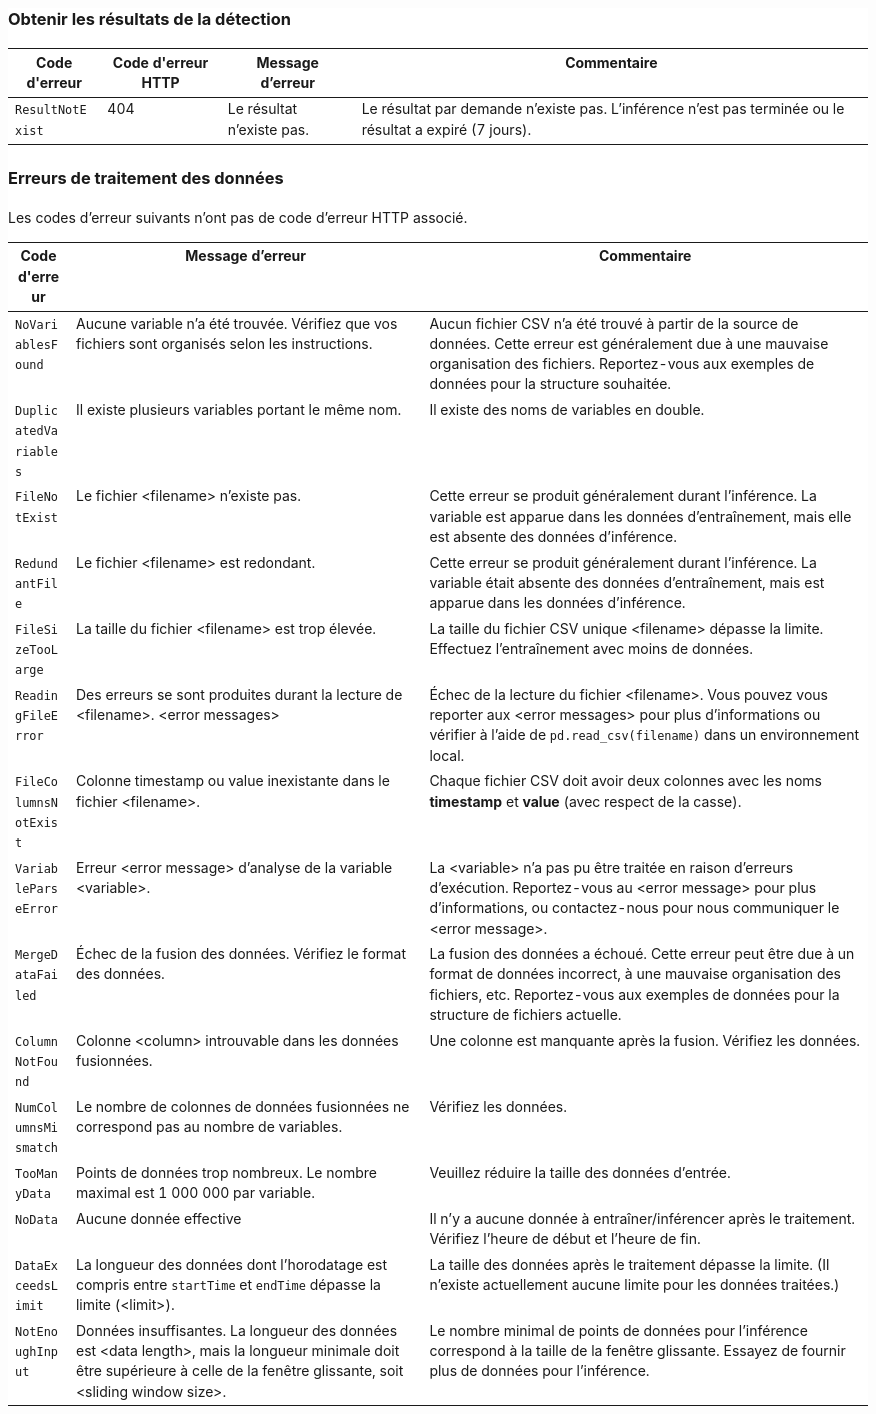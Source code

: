### <a name="get-detection-results"></a>Obtenir les résultats de la détection

| Code d'erreur       | Code d'erreur HTTP | Message d’erreur              | Commentaire                                                      |
| ---------------- | --------------- | -------------------------- | ------------------------------------------------------------ |
| `ResultNotExist` | 404             | Le résultat n’existe pas. | Le résultat par demande n’existe pas. L’inférence n’est pas terminée ou le résultat a expiré (7 jours). |

### <a name="data-processing-errors"></a>Erreurs de traitement des données

Les codes d’erreur suivants n’ont pas de code d’erreur HTTP associé.

| Code d'erreur             | Message d’erreur                                                | Commentaire                                                      |
| ---------------------  | ------------------------------------------------------------ | ------------------------------------------------------------ |
| `NoVariablesFound`     | Aucune variable n’a été trouvée. Vérifiez que vos fichiers sont organisés selon les instructions. | Aucun fichier CSV n’a été trouvé à partir de la source de données. Cette erreur est généralement due à une mauvaise organisation des fichiers. Reportez-vous aux exemples de données pour la structure souhaitée. |
| `DuplicatedVariables`  | Il existe plusieurs variables portant le même nom.             | Il existe des noms de variables en double.                         |
| `FileNotExist`         | Le fichier \<filename> n’existe pas.                              | Cette erreur se produit généralement durant l’inférence. La variable est apparue dans les données d’entraînement, mais elle est absente des données d’inférence. |
| `RedundantFile`        | Le fichier \<filename> est redondant.                                | Cette erreur se produit généralement durant l’inférence. La variable était absente des données d’entraînement, mais est apparue dans les données d’inférence. |
| `FileSizeTooLarge`     | La taille du fichier \<filename> est trop élevée.                    | La taille du fichier CSV unique \<filename> dépasse la limite. Effectuez l’entraînement avec moins de données. |
| `ReadingFileError`     | Des erreurs se sont produites durant la lecture de \<filename>. \<error messages>    | Échec de la lecture du fichier \<filename>. Vous pouvez vous reporter aux \<error messages> pour plus d’informations ou vérifier à l’aide de `pd.read_csv(filename)` dans un environnement local. |
| `FileColumnsNotExist`  | Colonne timestamp ou value inexistante dans le fichier \<filename>.  | Chaque fichier CSV doit avoir deux colonnes avec les noms **timestamp** et **value** (avec respect de la casse). |
| `VariableParseError`   | Erreur \<error message> d’analyse de la variable \<variable>.             | La \<variable> n’a pas pu être traitée en raison d’erreurs d’exécution. Reportez-vous au \<error message> pour plus d’informations, ou contactez-nous pour nous communiquer le \<error message>. |
| `MergeDataFailed`      | Échec de la fusion des données. Vérifiez le format des données.              | La fusion des données a échoué. Cette erreur peut être due à un format de données incorrect, à une mauvaise organisation des fichiers, etc. Reportez-vous aux exemples de données pour la structure de fichiers actuelle. |
| `ColumnNotFound`       | Colonne \<column> introuvable dans les données fusionnées.          | Une colonne est manquante après la fusion. Vérifiez les données.     |
| `NumColumnsMismatch`   | Le nombre de colonnes de données fusionnées ne correspond pas au nombre de variables. | Vérifiez les données.                                      |
| `TooManyData`          | Points de données trop nombreux. Le nombre maximal est 1 000 000 par variable.       | Veuillez réduire la taille des données d’entrée.                        |
| `NoData`               | Aucune donnée effective                                   | Il n’y a aucune donnée à entraîner/inférencer après le traitement. Vérifiez l’heure de début et l’heure de fin. |
| `DataExceedsLimit`     | La longueur des données dont l’horodatage est compris entre `startTime` et `endTime` dépasse la limite (\<limit>). | La taille des données après le traitement dépasse la limite. (Il n’existe actuellement aucune limite pour les données traitées.) |
| `NotEnoughInput`       | Données insuffisantes. La longueur des données est \<data length>, mais la longueur minimale doit être supérieure à celle de la fenêtre glissante, soit \<sliding window size>. | Le nombre minimal de points de données pour l’inférence correspond à la taille de la fenêtre glissante. Essayez de fournir plus de données pour l’inférence. |